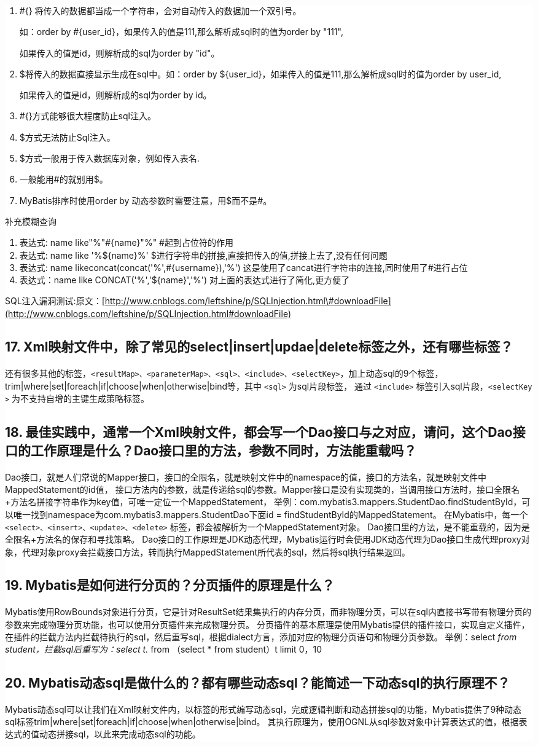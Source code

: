 1. \#{}  将传入的数据都当成一个字符串，会对自动传入的数据加一个双引号。

   如：order by \#{user\_id}，如果传入的值是111,那么解析成sql时的值为order by "111", 

   如果传入的值是id，则解析成的sql为order by "id"。

2. $将传入的数据直接显示生成在sql中。如：order by ${user\_id}，如果传入的值是111,那么解析成sql时的值为order by user\_id,  

   如果传入的值是id，则解析成的sql为order by id。

3. \#{}方式能够很大程度防止sql注入。
4. $方式无法防止Sql注入。
5. $方式一般用于传入数据库对象，例如传入表名.
6. 一般能用\#的就别用$。
7. MyBatis排序时使用order by 动态参数时需要注意，用$而不是\#。

补充模糊查询

1. 表达式: name like"%"\#{name}"%"         \#起到占位符的作用
2. 表达式: name like '%${name}%'           $进行字符串的拼接,直接把传入的值,拼接上去了,没有任何问题
3. 表达式: name likeconcat\(concat\('%',\#{username}\),'%'\)         这是使用了cancat进行字符串的连接,同时使用了\#进行占位
4. 表达式：name like CONCAT\('%','${name}','%'\)         对上面的表达式进行了简化,更方便了

SQL注入漏洞测试:原文：[http://www.cnblogs.com/leftshine/p/SQLInjection.html\#downloadFile](http://www.cnblogs.com/leftshine/p/SQLInjection.html#downloadFile)

## 17. Xml映射文件中，除了常见的select\|insert\|updae\|delete标签之外，还有哪些标签？

还有很多其他的标签，`<resultMap>、<parameterMap>、<sql>、<include>、<selectKey>`，加上动态sql的9个标签，trim\|where\|set\|foreach\|if\|choose\|when\|otherwise\|bind等，其中 `<sql>` 为sql片段标签， 通过 `<include>` 标签引入sql片段，`<selectKey>` 为不支持自增的主键生成策略标签。

## 18. 最佳实践中，通常一个Xml映射文件，都会写一个Dao接口与之对应，请问，这个Dao接口的工作原理是什么？Dao接口里的方法，参数不同时，方法能重载吗？

Dao接口，就是人们常说的Mapper接口，接口的全限名，就是映射文件中的namespace的值，接口的方法名，就是映射文件中MappedStatement的id值， 接口方法内的参数，就是传递给sql的参数。Mapper接口是没有实现类的，当调用接口方法时，接口全限名+方法名拼接字符串作为key值，可唯一定位一个MappedStatement， 举例：com.mybatis3.mappers.StudentDao.findStudentById，可以唯一找到namespace为com.mybatis3.mappers.StudentDao下面id = findStudentById的MappedStatement。 在Mybatis中，每一个 `<select>、<insert>、<update>、<delete>` 标签，都会被解析为一个MappedStatement对象。 Dao接口里的方法，是不能重载的，因为是全限名+方法名的保存和寻找策略。 Dao接口的工作原理是JDK动态代理，Mybatis运行时会使用JDK动态代理为Dao接口生成代理proxy对象，代理对象proxy会拦截接口方法，转而执行MappedStatement所代表的sql，然后将sql执行结果返回。

## 19. Mybatis是如何进行分页的？分页插件的原理是什么？

Mybatis使用RowBounds对象进行分页，它是针对ResultSet结果集执行的内存分页，而非物理分页，可以在sql内直接书写带有物理分页的参数来完成物理分页功能，也可以使用分页插件来完成物理分页。 分页插件的基本原理是使用Mybatis提供的插件接口，实现自定义插件，在插件的拦截方法内拦截待执行的sql，然后重写sql，根据dialect方言，添加对应的物理分页语句和物理分页参数。 举例：select  _from student，拦截sql后重写为：select t._ from （select \* from student）t limit 0，10

## 20. Mybatis动态sql是做什么的？都有哪些动态sql？能简述一下动态sql的执行原理不？

Mybatis动态sql可以让我们在Xml映射文件内，以标签的形式编写动态sql，完成逻辑判断和动态拼接sql的功能，Mybatis提供了9种动态sql标签trim\|where\|set\|foreach\|if\|choose\|when\|otherwise\|bind。 其执行原理为，使用OGNL从sql参数对象中计算表达式的值，根据表达式的值动态拼接sql，以此来完成动态sql的功能。
